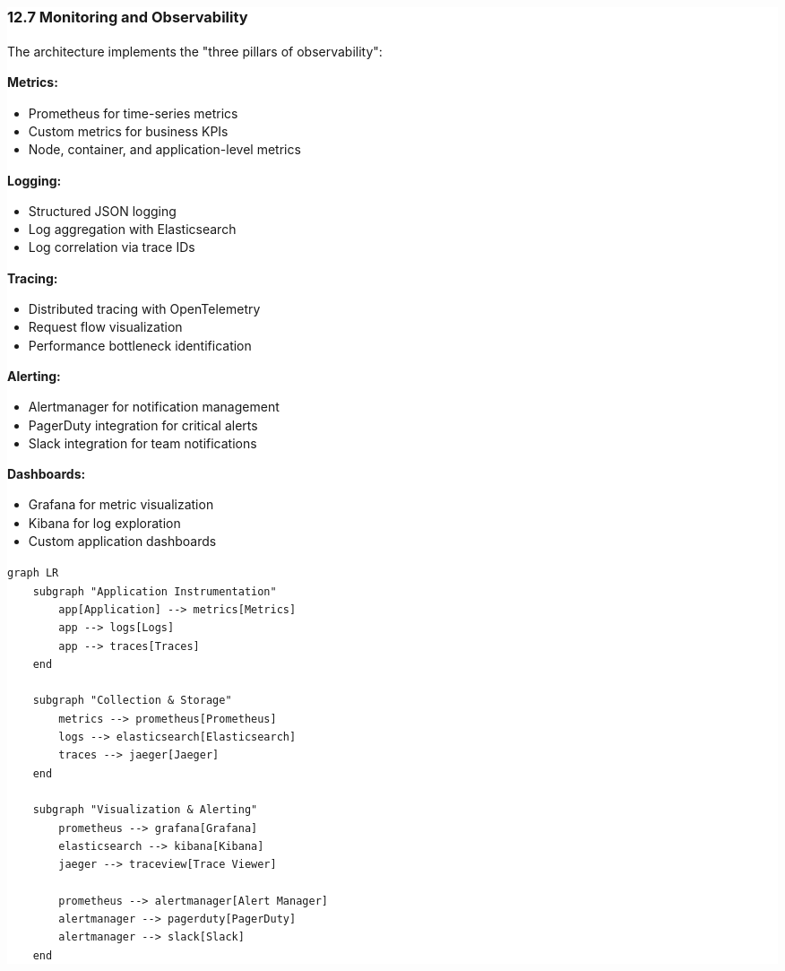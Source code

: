 ### 12.7 Monitoring and Observability

The architecture implements the "three pillars of observability":

**Metrics:**
- Prometheus for time-series metrics
- Custom metrics for business KPIs
- Node, container, and application-level metrics

**Logging:**
- Structured JSON logging
- Log aggregation with Elasticsearch
- Log correlation via trace IDs

**Tracing:**
- Distributed tracing with OpenTelemetry
- Request flow visualization
- Performance bottleneck identification

**Alerting:**
- Alertmanager for notification management
- PagerDuty integration for critical alerts
- Slack integration for team notifications

**Dashboards:**
- Grafana for metric visualization
- Kibana for log exploration
- Custom application dashboards

```mermaid
graph LR
    subgraph "Application Instrumentation"
        app[Application] --> metrics[Metrics]
        app --> logs[Logs]
        app --> traces[Traces]
    end

    subgraph "Collection & Storage"
        metrics --> prometheus[Prometheus]
        logs --> elasticsearch[Elasticsearch]
        traces --> jaeger[Jaeger]
    end

    subgraph "Visualization & Alerting"
        prometheus --> grafana[Grafana]
        elasticsearch --> kibana[Kibana]
        jaeger --> traceview[Trace Viewer]

        prometheus --> alertmanager[Alert Manager]
        alertmanager --> pagerduty[PagerDuty]
        alertmanager --> slack[Slack]
    end
```
